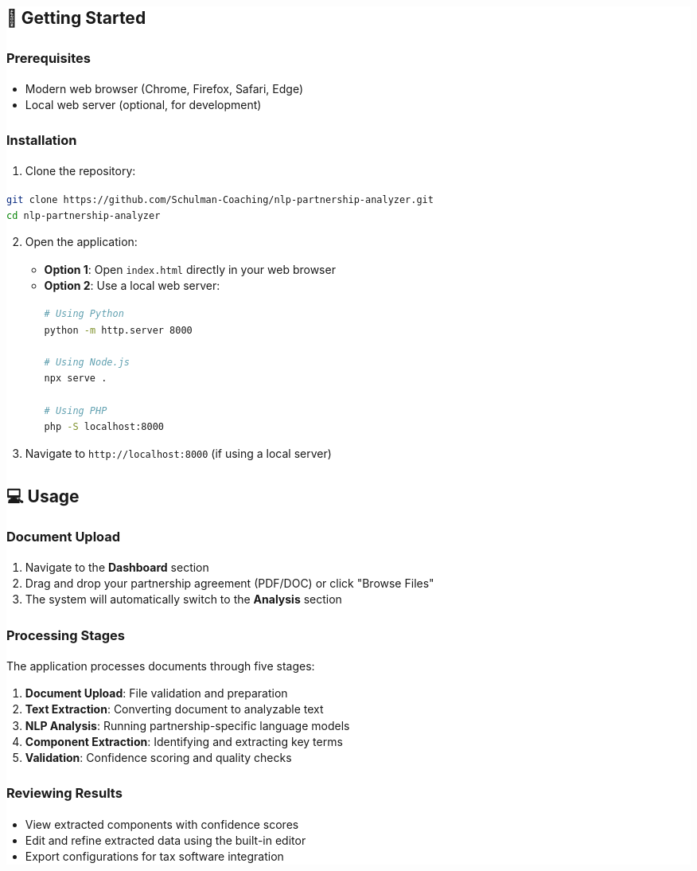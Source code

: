 ## 🚀 Getting Started

### Prerequisites
- Modern web browser (Chrome, Firefox, Safari, Edge)
- Local web server (optional, for development)

### Installation

1. Clone the repository:
```bash
git clone https://github.com/Schulman-Coaching/nlp-partnership-analyzer.git
cd nlp-partnership-analyzer
```

2. Open the application:
   - **Option 1**: Open `index.html` directly in your web browser
   - **Option 2**: Use a local web server:
     ```bash
     # Using Python
     python -m http.server 8000
     
     # Using Node.js
     npx serve .
     
     # Using PHP
     php -S localhost:8000
     ```

3. Navigate to `http://localhost:8000` (if using a local server)

## 💻 Usage

### Document Upload
1. Navigate to the **Dashboard** section
2. Drag and drop your partnership agreement (PDF/DOC) or click "Browse Files"
3. The system will automatically switch to the **Analysis** section

### Processing Stages
The application processes documents through five stages:
1. **Document Upload**: File validation and preparation
2. **Text Extraction**: Converting document to analyzable text
3. **NLP Analysis**: Running partnership-specific language models
4. **Component Extraction**: Identifying and extracting key terms
5. **Validation**: Confidence scoring and quality checks

### Reviewing Results
- View extracted components with confidence scores
- Edit and refine extracted data using the built-in editor
- Export configurations for tax software integration

